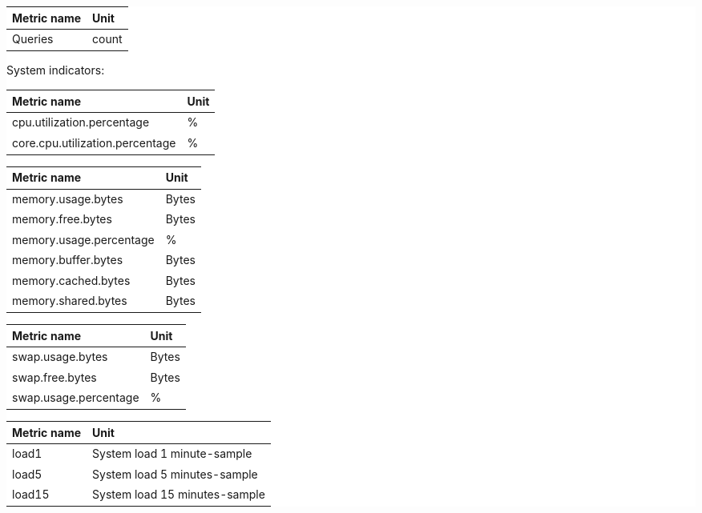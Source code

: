 | Metric name | Unit  |
| :---------- | :---- |
| Queries     | count |

</TabItem>
</Tabs>

System indicators:

<Tabs groupId="sync">
<TabItem value="CPU" label="CPU">

| Metric name                        | Unit |
| :--------------------------------- | :--- |
| cpu.utilization.percentage         | %    |
| core.cpu.utilization.percentage    | %    |

</TabItem>

<TabItem value="Memory" label="Memory">

| Metric name             | Unit  |
| :---------------------  | :---- |
| memory.usage.bytes      | Bytes |
| memory.free.bytes       | Bytes |
| memory.usage.percentage | %     |
| memory.buffer.bytes     | Bytes |
| memory.cached.bytes     | Bytes |
| memory.shared.bytes     | Bytes |

</TabItem>

<TabItem value="Swap" label="Swap">


| Metric name                 | Unit  |
| :-------------------------- | :---- |
| swap.usage.bytes            | Bytes |
| swap.free.bytes             | Bytes | 
| swap.usage.percentage       | %     |

</TabItem>

<TabItem value="Load" label="Load">


| Metric name                 | Unit                          |
| :-------------------------- | :---------------------------- |
| load1                       | System load 1 minute-sample   |
| load5                       | System load 5 minutes-sample  |
| load15                      | System load 15 minutes-sample |
